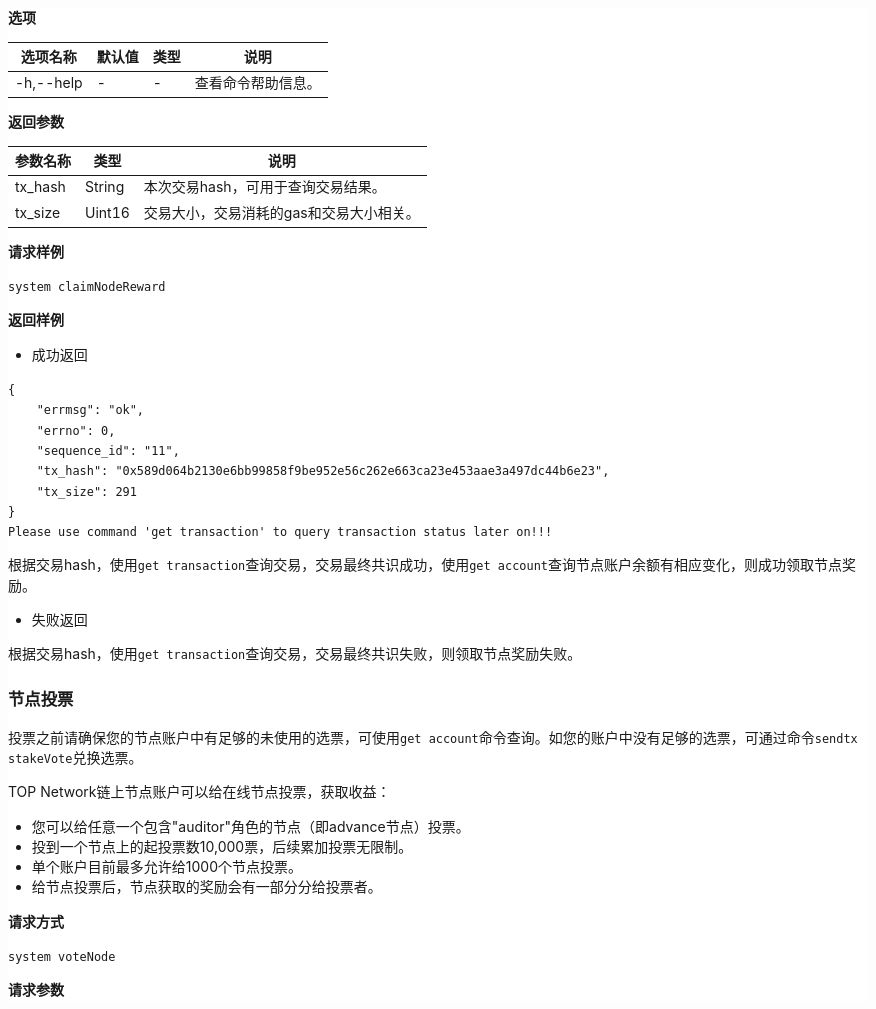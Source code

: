 **选项**

| 选项名称  | 默认值 | 类型 | 说明               |
| --------- | ------ | ---- | ------------------ |
| -h,--help | -      | -    | 查看命令帮助信息。 |

**返回参数**

| 参数名称 | 类型   | 说明                                    |
| -------- | ------ | --------------------------------------- |
| tx_hash  | String | 本次交易hash，可用于查询交易结果。      |
| tx_size  | Uint16 | 交易大小，交易消耗的gas和交易大小相关。 |

**请求样例**

```
system claimNodeReward
```

**返回样例**

* 成功返回

```
{
	"errmsg": "ok",
	"errno": 0,
	"sequence_id": "11",
	"tx_hash": "0x589d064b2130e6bb99858f9be952e56c262e663ca23e453aae3a497dc44b6e23",
	"tx_size": 291
}
Please use command 'get transaction' to query transaction status later on!!!
```

根据交易hash，使用`get transaction`查询交易，交易最终共识成功，使用`get account`查询节点账户余额有相应变化，则成功领取节点奖励。

* 失败返回

根据交易hash，使用`get transaction`查询交易，交易最终共识失败，则领取节点奖励失败。

### 节点投票

投票之前请确保您的节点账户中有足够的未使用的选票，可使用`get account`命令查询。如您的账户中没有足够的选票，可通过命令`sendtx stakeVote`兑换选票。

TOP Network链上节点账户可以给在线节点投票，获取收益：

* 您可以给任意一个包含"auditor"角色的节点（即advance节点）投票。
* 投到一个节点上的起投票数10,000票，后续累加投票无限制。
* 单个账户目前最多允许给1000个节点投票。
* 给节点投票后，节点获取的奖励会有一部分分给投票者。

**请求方式**

```
system voteNode
```

**请求参数**
